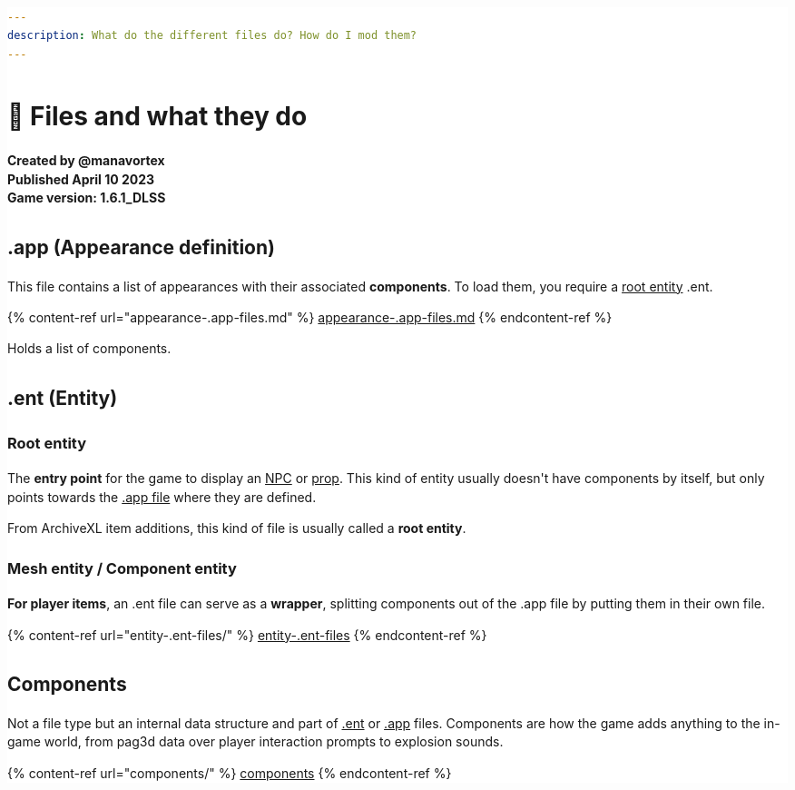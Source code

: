```yaml
---
description: What do the different files do? How do I mod them?
---
```


# 📂 Files and what they do

**Created by @manavortex**\
**Published April 10 2023**\
**Game version: 1.6.1\_DLSS**



## .app (Appearance definition)

This file contains a list of appearances with their associated **components**. To load them, you require a [root entity](./#root-entity) .ent.

{% content-ref url="appearance-.app-files.md" %}
[appearance-.app-files.md](appearance-.app-files.md)
{% endcontent-ref %}

Holds a list of components.

## .ent (Entity)

### Root entity

The **entry point** for the game to display an [NPC](../../modding-guides/npcs/appearances-change-the-looks.md#the-.ent-file) or [prop](../../modding-guides/everything-else/custom-props.md). This kind of entity usually doesn't have components by itself, but only points towards the [.app file](./#.app-appearance-definition) where they are defined.&#x20;

From ArchiveXL item additions, this kind of file is usually called a **root entity**.

### Mesh entity / Component entity

**For player items**, an .ent file can serve as a **wrapper**, splitting components out of the .app file by putting them in their own file.

{% content-ref url="entity-.ent-files/" %}
[entity-.ent-files](entity-.ent-files/)
{% endcontent-ref %}

## Components

Not a file type but an internal data structure and part of [.ent](./#.ent-entity) or [.app](./#.app-appearance-definition) files. Components are how the game adds anything to the in-game world, from pag3d data over player interaction prompts to explosion sounds.

{% content-ref url="components/" %}
[components](components/)
{% endcontent-ref %}
